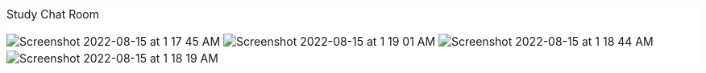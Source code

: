 Study Chat Room 


<img width="1440" alt="Screenshot 2022-08-15 at 1 17 45 AM" src="https://user-images.githubusercontent.com/86923612/184553518-a6ab9b3e-6af0-4132-92f8-e5e7c9009c19.png">
<img width="1440" alt="Screenshot 2022-08-15 at 1 19 01 AM" src="https://user-images.githubusercontent.com/86923612/184553520-ca923a28-6be1-4277-a76b-0239495df77c.png">
<img width="1440" alt="Screenshot 2022-08-15 at 1 18 44 AM" src="https://user-images.githubusercontent.com/86923612/184553522-ed3a37da-2ffa-4f0b-a001-0eff7f3234a4.png">
<img width="1440" alt="Screenshot 2022-08-15 at 1 18 19 AM" src="https://user-images.githubusercontent.com/86923612/184553523-da49ae69-cbb2-4c15-97de-9428df46a04d.png">
